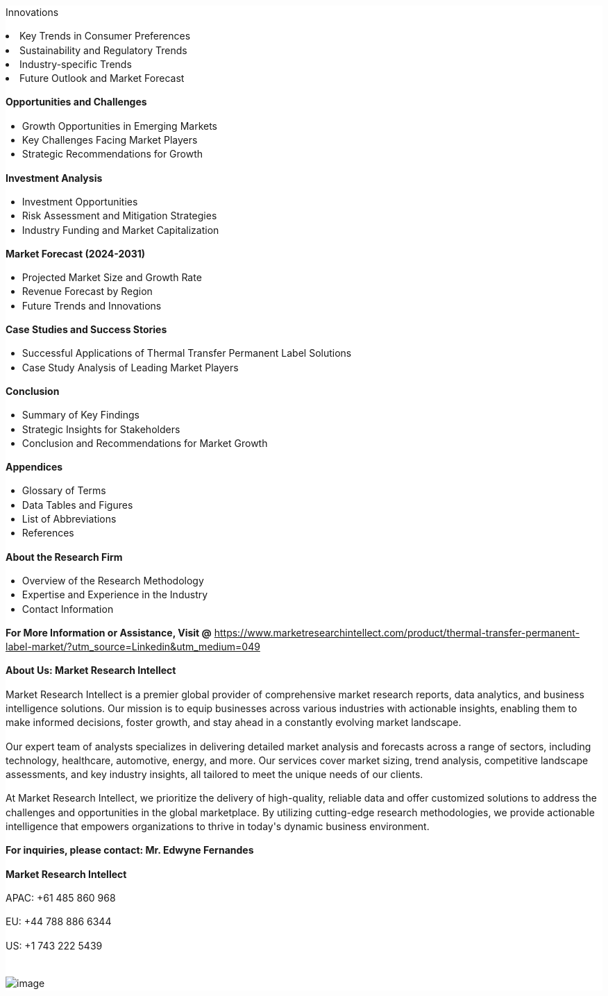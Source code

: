 Innovations</li><li>Key Trends in Consumer Preferences</li><li>Sustainability and Regulatory Trends</li><li>Industry-specific Trends</li><li>Future Outlook and Market Forecast</li></ul><p><strong>Opportunities and Challenges</strong></p><ul><li>Growth Opportunities in Emerging Markets</li><li>Key Challenges Facing Market Players</li><li>Strategic Recommendations for Growth</li></ul><p><strong>Investment Analysis</strong></p><ul><li>Investment Opportunities</li><li>Risk Assessment and Mitigation Strategies</li><li>Industry Funding and Market Capitalization</li></ul><p><strong>Market Forecast (2024-2031)</strong></p><ul><li>Projected Market Size and Growth Rate</li><li>Revenue Forecast by Region</li><li>Future Trends and Innovations</li></ul><p><strong>Case Studies and Success Stories</strong></p><ul><li>Successful Applications of Thermal Transfer Permanent Label Solutions</li><li>Case Study Analysis of Leading Market Players</li></ul><p><strong>Conclusion</strong></p><ul><li>Summary of Key Findings</li><li>Strategic Insights for Stakeholders</li><li>Conclusion and Recommendations for Market Growth</li></ul><p><strong>Appendices</strong></p><ul><li>Glossary of Terms</li><li>Data Tables and Figures</li><li>List of Abbreviations</li><li>References</li></ul><p><strong>About the Research Firm</strong></p><ul><li>Overview of the Research Methodology</li><li>Expertise and Experience in the Industry</li><li>Contact Information</li></ul></div><div class="article-main__content" data-test-id="publishing-text-block"><p><span class="font-[700]"><strong>For More Information or Assistance, Visit @</strong>&nbsp;<a href="https://www.marketresearchintellect.com/product/thermal-transfer-permanent-label-market/?utm_source=Linkedin&utm_medium=049">https://www.marketresearchintellect.com/product/thermal-transfer-permanent-label-market/?utm_source=Linkedin&utm_medium=049</a></span></p><p><strong>About Us: Market Research Intellect</strong></p><p>Market Research Intellect is a premier global provider of comprehensive market research reports, data analytics, and business intelligence solutions. Our mission is to equip businesses across various industries with actionable insights, enabling them to make informed decisions, foster growth, and stay ahead in a constantly evolving market landscape.</p><p>Our expert team of analysts specializes in delivering detailed market analysis and forecasts across a range of sectors, including technology, healthcare, automotive, energy, and more. Our services cover market sizing, trend analysis, competitive landscape assessments, and key industry insights, all tailored to meet the unique needs of our clients.</p><p>At Market Research Intellect, we prioritize the delivery of high-quality, reliable data and offer customized solutions to address the challenges and opportunities in the global marketplace. By utilizing cutting-edge research methodologies, we provide actionable intelligence that empowers organizations to thrive in today's dynamic business environment.</p><p><strong>For inquiries, please contact: Mr. Edwyne Fernandes</strong></p><p><strong>Market Research Intellect</strong></p><p>APAC: +61 485 860 968</p><p>EU: +44 788 886 6344</p><p>US: +1 743 222 5439</p></div><div class="article-main__content" data-test-id="publishing-text-block">&nbsp;</div>
![image](https://github.com/user-attachments/assets/deb7b709-cc8b-4c4e-94fb-d11408a123b3)
